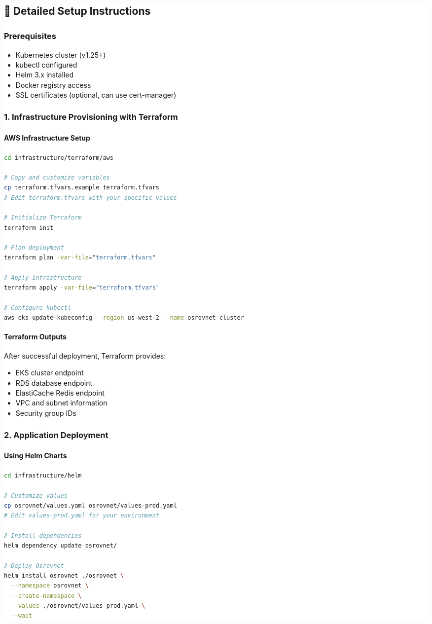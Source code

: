 ## 🔧 Detailed Setup Instructions

### Prerequisites

- Kubernetes cluster (v1.25+)
- kubectl configured
- Helm 3.x installed
- Docker registry access
- SSL certificates (optional, can use cert-manager)

### 1. Infrastructure Provisioning with Terraform

#### AWS Infrastructure Setup

```bash
cd infrastructure/terraform/aws

# Copy and customize variables
cp terraform.tfvars.example terraform.tfvars
# Edit terraform.tfvars with your specific values

# Initialize Terraform
terraform init

# Plan deployment
terraform plan -var-file="terraform.tfvars"

# Apply infrastructure
terraform apply -var-file="terraform.tfvars"

# Configure kubectl
aws eks update-kubeconfig --region us-west-2 --name osrovnet-cluster
```

#### Terraform Outputs

After successful deployment, Terraform provides:
- EKS cluster endpoint
- RDS database endpoint
- ElastiCache Redis endpoint
- VPC and subnet information
- Security group IDs

### 2. Application Deployment

#### Using Helm Charts

```bash
cd infrastructure/helm

# Customize values
cp osrovnet/values.yaml osrovnet/values-prod.yaml
# Edit values-prod.yaml for your environment

# Install dependencies
helm dependency update osrovnet/

# Deploy Osrovnet
helm install osrovnet ./osrovnet \
  --namespace osrovnet \
  --create-namespace \
  --values ./osrovnet/values-prod.yaml \
  --wait
```
